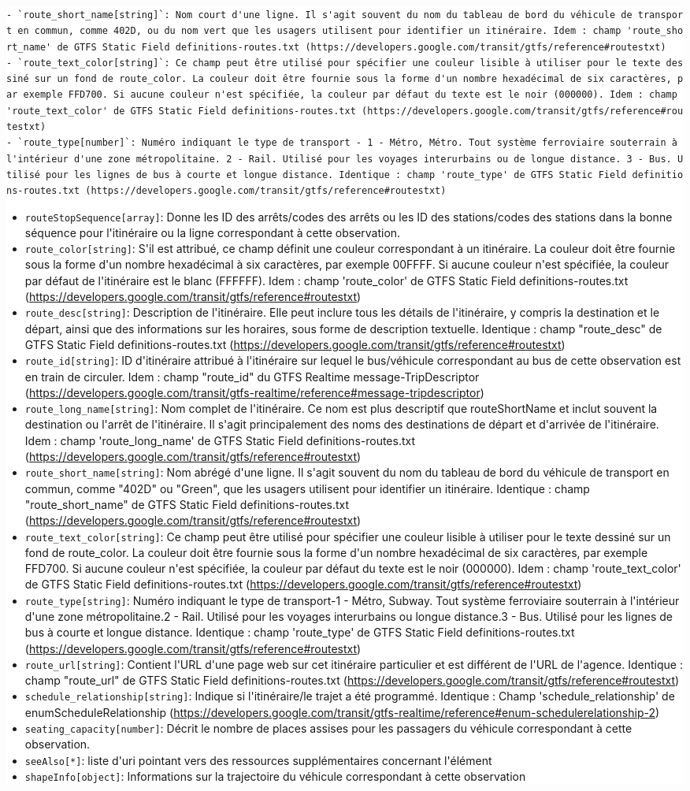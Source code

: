 	- `route_short_name[string]`: Nom court d'une ligne. Il s'agit souvent du nom du tableau de bord du véhicule de transport en commun, comme 402D, ou du nom vert que les usagers utilisent pour identifier un itinéraire. Idem : champ 'route_short_name' de GTFS Static Field definitions-routes.txt (https://developers.google.com/transit/gtfs/reference#routestxt)      
	- `route_text_color[string]`: Ce champ peut être utilisé pour spécifier une couleur lisible à utiliser pour le texte dessiné sur un fond de route_color. La couleur doit être fournie sous la forme d'un nombre hexadécimal de six caractères, par exemple FFD700. Si aucune couleur n'est spécifiée, la couleur par défaut du texte est le noir (000000). Idem : champ 'route_text_color' de GTFS Static Field definitions-routes.txt (https://developers.google.com/transit/gtfs/reference#routestxt)      
	- `route_type[number]`: Numéro indiquant le type de transport - 1 - Métro, Métro. Tout système ferroviaire souterrain à l'intérieur d'une zone métropolitaine. 2 - Rail. Utilisé pour les voyages interurbains ou de longue distance. 3 - Bus. Utilisé pour les lignes de bus à courte et longue distance. Identique : champ 'route_type' de GTFS Static Field definitions-routes.txt (https://developers.google.com/transit/gtfs/reference#routestxt)      
- `routeStopSequence[array]`: Donne les ID des arrêts/codes des arrêts ou les ID des stations/codes des stations dans la bonne séquence pour l'itinéraire ou la ligne correspondant à cette observation.  
- `route_color[string]`: S'il est attribué, ce champ définit une couleur correspondant à un itinéraire. La couleur doit être fournie sous la forme d'un nombre hexadécimal à six caractères, par exemple 00FFFF. Si aucune couleur n'est spécifiée, la couleur par défaut de l'itinéraire est le blanc (FFFFFF). Idem : champ 'route_color' de GTFS Static Field definitions-routes.txt (https://developers.google.com/transit/gtfs/reference#routestxt)  
- `route_desc[string]`: Description de l'itinéraire. Elle peut inclure tous les détails de l'itinéraire, y compris la destination et le départ, ainsi que des informations sur les horaires, sous forme de description textuelle. Identique : champ "route_desc" de GTFS Static Field definitions-routes.txt (https://developers.google.com/transit/gtfs/reference#routestxt)  
- `route_id[string]`: ID d'itinéraire attribué à l'itinéraire sur lequel le bus/véhicule correspondant au bus de cette observation est en train de circuler. Idem : champ "route_id" du GTFS Realtime message-TripDescriptor (https://developers.google.com/transit/gtfs-realtime/reference#message-tripdescriptor)  
- `route_long_name[string]`: Nom complet de l'itinéraire. Ce nom est plus descriptif que routeShortName et inclut souvent la destination ou l'arrêt de l'itinéraire. Il s'agit principalement des noms des destinations de départ et d'arrivée de l'itinéraire. Idem : champ 'route_long_name' de GTFS Static Field definitions-routes.txt (https://developers.google.com/transit/gtfs/reference#routestxt)  
- `route_short_name[string]`: Nom abrégé d'une ligne. Il s'agit souvent du nom du tableau de bord du véhicule de transport en commun, comme "402D" ou "Green", que les usagers utilisent pour identifier un itinéraire. Identique : champ "route_short_name" de GTFS Static Field definitions-routes.txt (https://developers.google.com/transit/gtfs/reference#routestxt)  
- `route_text_color[string]`: Ce champ peut être utilisé pour spécifier une couleur lisible à utiliser pour le texte dessiné sur un fond de route_color. La couleur doit être fournie sous la forme d'un nombre hexadécimal de six caractères, par exemple FFD700. Si aucune couleur n'est spécifiée, la couleur par défaut du texte est le noir (000000). Idem : champ 'route_text_color' de GTFS Static Field definitions-routes.txt (https://developers.google.com/transit/gtfs/reference#routestxt)  
- `route_type[string]`: Numéro indiquant le type de transport-1 - Métro, Subway. Tout système ferroviaire souterrain à l'intérieur d'une zone métropolitaine.2 - Rail. Utilisé pour les voyages interurbains ou longue distance.3 - Bus. Utilisé pour les lignes de bus à courte et longue distance. Identique : champ 'route_type' de GTFS Static Field definitions-routes.txt (https://developers.google.com/transit/gtfs/reference#routestxt)  
- `route_url[string]`: Contient l'URL d'une page web sur cet itinéraire particulier et est différent de l'URL de l'agence. Identique : champ "route_url" de GTFS Static Field definitions-routes.txt (https://developers.google.com/transit/gtfs/reference#routestxt)  
- `schedule_relationship[string]`: Indique si l'itinéraire/le trajet a été programmé. Identique : Champ 'schedule_relationship' de enumScheduleRelationship (https://developers.google.com/transit/gtfs-realtime/reference#enum-schedulerelationship-2)  
- `seating_capacity[number]`: Décrit le nombre de places assises pour les passagers du véhicule correspondant à cette observation.  
- `seeAlso[*]`: liste d'uri pointant vers des ressources supplémentaires concernant l'élément  
- `shapeInfo[object]`: Informations sur la trajectoire du véhicule correspondant à cette observation  